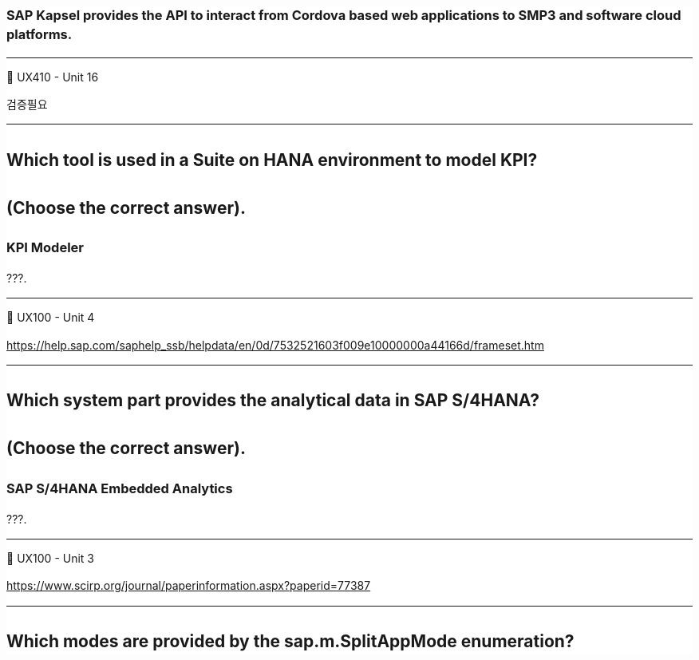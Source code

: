 ### SAP Kapsel provides the API to interact from Cordova based web applications to SMP3 and software cloud platforms.

****

:book: UX410 - Unit 16 

검증필요

****





## Which tool is used in a Suite on HANA environment to model KPI? 

## (Choose the correct answer). 

### KPI Modeler 

???.

****

:book: UX100 - Unit 4 

https://help.sap.com/saphelp_ssb/helpdata/en/0d/7532521603f009e10000000a44166d/frameset.htm

****





## Which system part provides the analytical data in SAP S/4HANA? 

## (Choose the correct answer). 

### SAP S/4HANA Embedded Analytics 

???.

****

:book: UX100 - Unit 3 

https://www.scirp.org/journal/paperinformation.aspx?paperid=77387

****





## Which modes are provided by the sap.m.SplitAppMode enumeration? 
